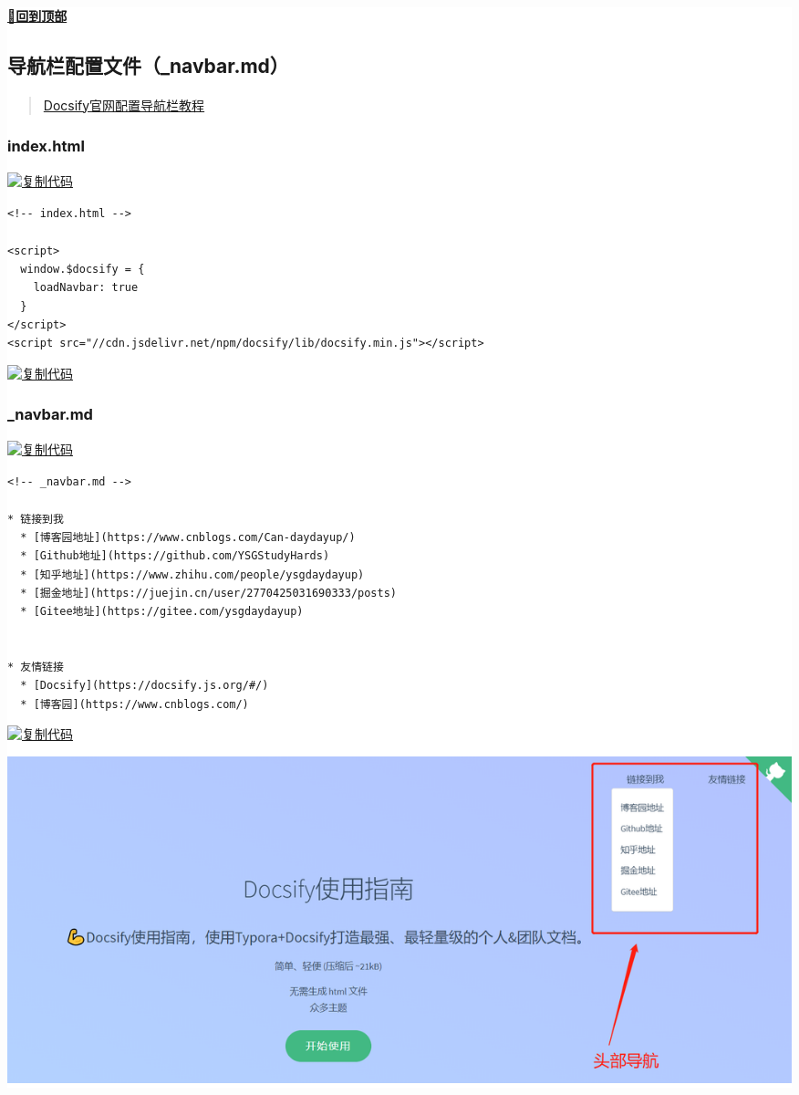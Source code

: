 [**🚀回到顶部**](https://www.cnblogs.com/Can-daydayup/p/15413267.html#_labelTop)

## 导航栏配置文件（_navbar.md）

> [Docsify官网配置导航栏教程](https://docsify.js.org/#/zh-cn/custom-navbar?id=配置文件)

### index.html

[![复制代码](https://common.cnblogs.com/images/copycode.gif)](javascript:void(0);)

```
<!-- index.html -->

<script>
  window.$docsify = {
    loadNavbar: true
  }
</script>
<script src="//cdn.jsdelivr.net/npm/docsify/lib/docsify.min.js"></script>
```

[![复制代码](https://common.cnblogs.com/images/copycode.gif)](javascript:void(0);)

### _navbar.md

[![复制代码](https://common.cnblogs.com/images/copycode.gif)](javascript:void(0);)

```
<!-- _navbar.md -->

* 链接到我
  * [博客园地址](https://www.cnblogs.com/Can-daydayup/)
  * [Github地址](https://github.com/YSGStudyHards)
  * [知乎地址](https://www.zhihu.com/people/ysgdaydayup)
  * [掘金地址](https://juejin.cn/user/2770425031690333/posts)
  * [Gitee地址](https://gitee.com/ysgdaydayup)


* 友情链接
  * [Docsify](https://docsify.js.org/#/)
  * [博客园](https://www.cnblogs.com/)
```

[![复制代码](https://common.cnblogs.com/images/copycode.gif)](javascript:void(0);)

![img](./docsify/1336199-20220108173647735-8411738.png)
